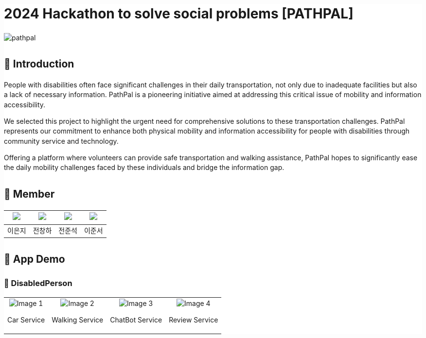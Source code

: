 # 2024 Hackathon to solve social problems [PATHPAL]
<img width="1226" alt="pathpal" src="https://github.com/GDSC-TEAM-1-PathPal/.github/assets/68684425/b9c7229f-c69a-4dfc-a7bd-5499e6766dc1">

## 📢 Introduction
People with disabilities often face significant challenges in their daily transportation, not only due to inadequate facilities but also a lack of necessary information. PathPal is a pioneering initiative aimed at addressing this critical issue of mobility and information accessibility.

We selected this project to highlight the urgent need for comprehensive solutions to these transportation challenges. PathPal represents our commitment to enhance both physical mobility and information accessibility for people with disabilities through community service and technology.

Offering a platform where volunteers can provide safe transportation and walking assistance, PathPal hopes to significantly ease the daily mobility challenges faced by these individuals and bridge the information gap.

## 👥 Member
| [<img src="https://github.com/ej070961.png">](https://github.com/ej070961) | [<img src="https://github.com/Changha-dev.png">](https://github.com/Changha-dev) | [<img src="https://github.com/gumchinjun.png">](https://github.com/gumchinjun) | [<img src="https://github.com/ljs7143.png">](https://github.com/ljs7143) |
|:---:|:---:|:---:|:---:
이은지|전창하|전준석|이준서

## 📱 App Demo

### 📌 DisabledPerson

<table style="width: 100%;">
  <tr>
    <td style="text-align: center;">
      <img src="https://github.com/GDSC-TEAM-1-PathPal/.github/assets/68684425/f18cc049-3d45-4e47-a6c3-b8ea249c13c7" alt="Image 1" style="width: 100%;">
      <p>Car Service</p>
    </td>
    <td style="text-align: center;">
      <img src="https://github.com/GDSC-TEAM-1-PathPal/.github/assets/68684425/95817b35-6ee6-4c0e-9491-74682620fff5" alt="Image 2" style="width: 100%;">
      <p>Walking Service</p>
    </td>
    <td style="text-align: center;">
      <img src="https://github.com/GDSC-TEAM-1-PathPal/.github/assets/68684425/b4e30a96-b604-437d-93a2-02732520b0bd" alt="Image 3" style="width: 100%;">
      <p>ChatBot Service</p>
    </td>
    <td style="text-align: center;">
      <img src="https://github.com/GDSC-TEAM-1-PathPal/.github/assets/68684425/8f12d35c-d26f-4d8b-9e99-616bf7f5eb0f" alt="Image 4" style="width: 100%;">
      <p>Review Service</p>
    </td>
  </tr>
</table>
